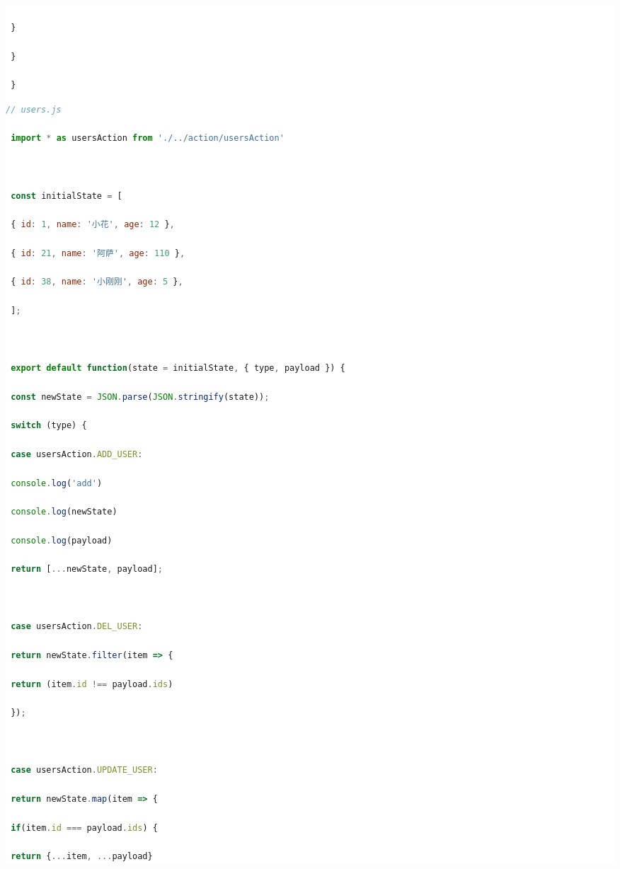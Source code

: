 ```javascript

 }

 }

 }

```

```javascript
// users.js

 import * as usersAction from './../action/usersAction'

  

 const initialState = [

 { id: 1, name: '小花', age: 12 },

 { id: 21, name: '阿萨', age: 110 },

 { id: 38, name: '小刚刚', age: 5 },

 ];

  

 export default function(state = initialState, { type, payload }) {

 const newState = JSON.parse(JSON.stringify(state));

 switch (type) {

 case usersAction.ADD_USER:

 console.log('add')

 console.log(newState)

 console.log(payload)

 return [...newState, payload];

  

 case usersAction.DEL_USER:

 return newState.filter(item => {

 return (item.id !== payload.ids)

 });

  

 case usersAction.UPDATE_USER:

 return newState.map(item => {

 if(item.id === payload.ids) {

 return {...item, ...payload}

```